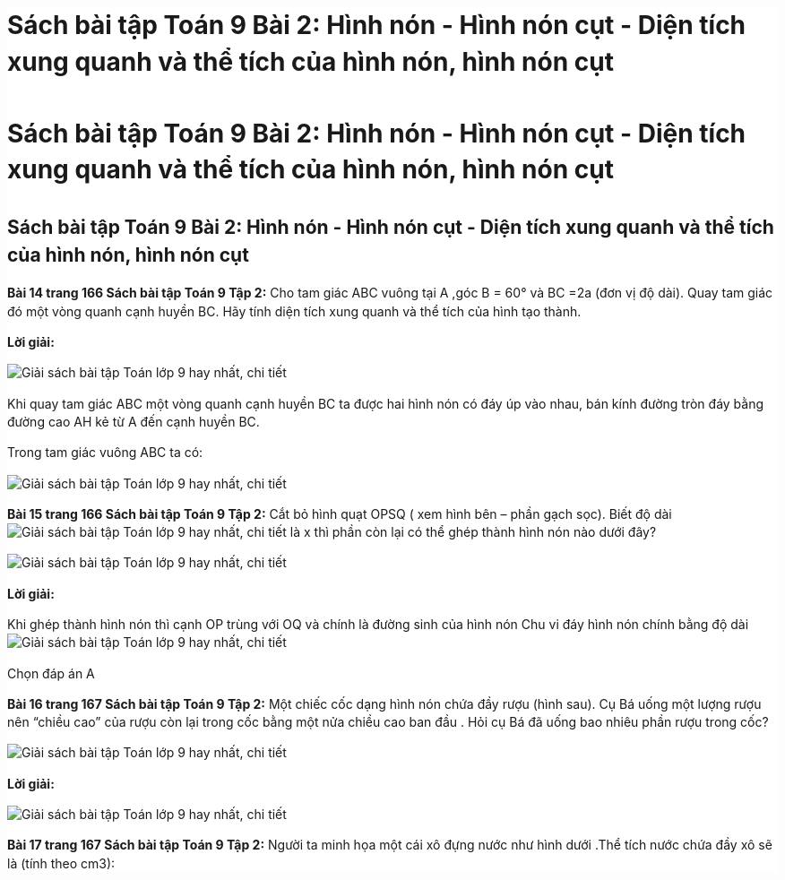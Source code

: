 # Sách bài tập Toán 9 Bài 2: Hình nón - Hình nón cụt - Diện tích xung quanh và thể tích của hình nón, hình nón cụt

# Sách bài tập Toán 9 Bài 2: Hình nón - Hình nón cụt - Diện tích xung quanh và thể tích của hình nón, hình nón cụt

## Sách bài tập Toán 9 Bài 2: Hình nón - Hình nón cụt - Diện tích xung quanh và thể tích của hình nón, hình nón cụt

**Bài 14 trang 166 Sách bài tập Toán 9 Tập 2:** Cho tam giác ABC vuông tại A ,góc B = 60° và BC =2a (đơn vị độ dài). Quay tam giác đó một vòng quanh cạnh huyền BC. Hãy tính diện tích xung quanh và thể tích của hình tạo thành. 

**Lời giải:**

![Giải sách bài tập Toán lớp 9 hay nhất, chi tiết](https://vietjack.com/giai-sbt-toan-9/images/bai-14-trang-166-sach-bai-tap-toan-9-tap-2-1.PNG)

Khi quay tam giác ABC một vòng quanh cạnh huyền BC ta được hai hình nón có đáy úp vào nhau, bán kính đường tròn đáy bằng đường cao AH kẻ từ A đến cạnh huyền BC. 

Trong tam giác vuông ABC ta có: 

![Giải sách bài tập Toán lớp 9 hay nhất, chi tiết](https://vietjack.com/giai-sbt-toan-9/images/bai-14-trang-166-sach-bai-tap-toan-9-tap-2-3.PNG)

**Bài 15 trang 166 Sách bài tập Toán 9 Tập 2:** Cắt bỏ hình quạt OPSQ ( xem hình bên – phần gạch sọc). Biết độ dài ![Giải sách bài tập Toán lớp 9 hay nhất, chi tiết](https://vietjack.com/giai-sbt-toan-9/images/bai-15-trang-166-sach-bai-tap-toan-9-tap-2-2.PNG) là x thì phần còn lại có thể ghép thành hình nón nào dưới đây?

![Giải sách bài tập Toán lớp 9 hay nhất, chi tiết](https://vietjack.com/giai-sbt-toan-9/images/bai-15-trang-166-sach-bai-tap-toan-9-tap-2-3.PNG)

**Lời giải:**

Khi ghép thành hình nón thì cạnh OP trùng với OQ và chính là đường sinh của hình nón Chu vi đáy hình nón chính bằng độ dài ![Giải sách bài tập Toán lớp 9 hay nhất, chi tiết](https://vietjack.com/giai-sbt-toan-9/images/bai-15-trang-166-sach-bai-tap-toan-9-tap-2-2.PNG)

Chọn đáp án A

**Bài 16 trang 167 Sách bài tập Toán 9 Tập 2:** Một chiếc cốc dạng hình nón chứa đầy rượu (hình sau). Cụ Bá uống một lượng rượu nên “chiều cao” của rượu còn lại trong cốc bằng một nửa chiều cao ban đầu . Hỏi cụ Bá đã uống bao nhiêu phần rượu trong cốc?

![Giải sách bài tập Toán lớp 9 hay nhất, chi tiết](https://vietjack.com/giai-sbt-toan-9/images/bai-16-trang-167-sach-bai-tap-toan-9-tap-2-1.PNG)

**Lời giải:**

![Giải sách bài tập Toán lớp 9 hay nhất, chi tiết](https://vietjack.com/giai-sbt-toan-9/images/bai-16-trang-167-sach-bai-tap-toan-9-tap-2-3.PNG)

**Bài 17 trang 167 Sách bài tập Toán 9 Tập 2:** Người ta minh họa một cái xô đựng nước như hình dưới .Thể tích nước chứa đầy xô sẽ là (tính theo cm3): 
